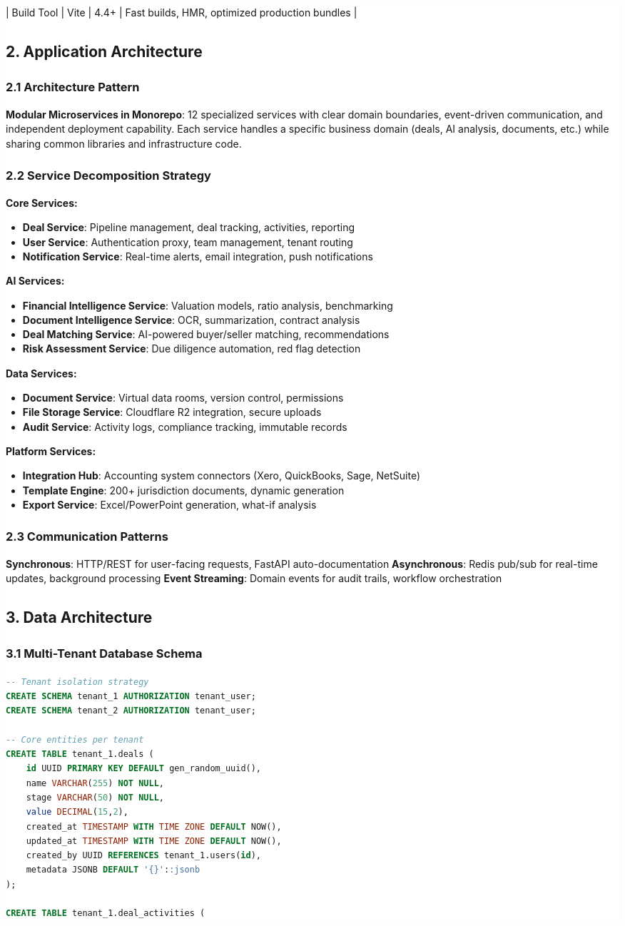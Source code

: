 | Build Tool          | Vite                    | 4.4+       | Fast builds, HMR, optimized production bundles                |

## 2. Application Architecture

### 2.1 Architecture Pattern

**Modular Microservices in Monorepo**: 12 specialized services with clear domain boundaries, event-driven communication, and independent deployment capability. Each service handles a specific business domain (deals, AI analysis, documents, etc.) while sharing common libraries and infrastructure code.

### 2.2 Service Decomposition Strategy

**Core Services:**

- **Deal Service**: Pipeline management, deal tracking, activities, reporting
- **User Service**: Authentication proxy, team management, tenant routing
- **Notification Service**: Real-time alerts, email integration, push notifications

**AI Services:**

- **Financial Intelligence Service**: Valuation models, ratio analysis, benchmarking
- **Document Intelligence Service**: OCR, summarization, contract analysis
- **Deal Matching Service**: AI-powered buyer/seller matching, recommendations
- **Risk Assessment Service**: Due diligence automation, red flag detection

**Data Services:**

- **Document Service**: Virtual data rooms, version control, permissions
- **File Storage Service**: Cloudflare R2 integration, secure uploads
- **Audit Service**: Activity logs, compliance tracking, immutable records

**Platform Services:**

- **Integration Hub**: Accounting system connectors (Xero, QuickBooks, Sage, NetSuite)
- **Template Engine**: 200+ jurisdiction documents, dynamic generation
- **Export Service**: Excel/PowerPoint generation, what-if analysis

### 2.3 Communication Patterns

**Synchronous**: HTTP/REST for user-facing requests, FastAPI auto-documentation
**Asynchronous**: Redis pub/sub for real-time updates, background processing
**Event Streaming**: Domain events for audit trails, workflow orchestration

## 3. Data Architecture

### 3.1 Multi-Tenant Database Schema

```sql
-- Tenant isolation strategy
CREATE SCHEMA tenant_1 AUTHORIZATION tenant_user;
CREATE SCHEMA tenant_2 AUTHORIZATION tenant_user;

-- Core entities per tenant
CREATE TABLE tenant_1.deals (
    id UUID PRIMARY KEY DEFAULT gen_random_uuid(),
    name VARCHAR(255) NOT NULL,
    stage VARCHAR(50) NOT NULL,
    value DECIMAL(15,2),
    created_at TIMESTAMP WITH TIME ZONE DEFAULT NOW(),
    updated_at TIMESTAMP WITH TIME ZONE DEFAULT NOW(),
    created_by UUID REFERENCES tenant_1.users(id),
    metadata JSONB DEFAULT '{}'::jsonb
);

CREATE TABLE tenant_1.deal_activities (
```